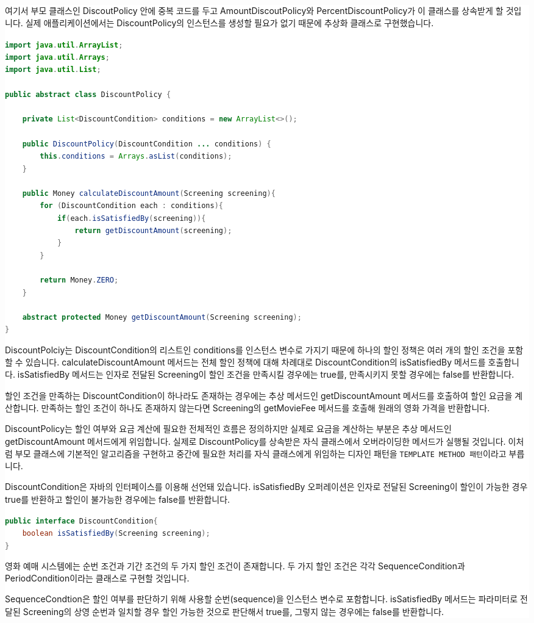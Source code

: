 여기서 부모 클래스인 DiscoutPolicy 안에 중복 코드를 두고 AmountDiscoutPolicy와 PercentDiscountPolicy가 이 클래스를 상속받게 할 것입니다. 실제 애플리케이션에서는 DiscountPolicy의 인스턴스를 생성할 필요가 없기 때문에 추상화 클래스로 구현했습니다.

```java
import java.util.ArrayList;
import java.util.Arrays;
import java.util.List;

public abstract class DiscountPolicy {

    private List<DiscountCondition> conditions = new ArrayList<>();
    
    public DiscountPolicy(DiscountCondition ... conditions) {
        this.conditions = Arrays.asList(conditions);
    }
    
    public Money calculateDiscountAmount(Screening screening){
        for (DiscountCondition each : conditions){
            if(each.isSatisfiedBy(screening)){
                return getDiscountAmount(screening);
            }
        }

        return Money.ZERO;
    }

    abstract protected Money getDiscountAmount(Screening screening);
}
```

DiscountPolciy는 DiscountCondition의 리스트인 conditions를 인스턴스 변수로 가지기 때문에 하나의 할인 정책은 여러 개의 할인 조건을 포함할 수 있습니다. calculateDiscountAmount 메서드는 전체 할인 정책에 대해 차례대로 DiscountCondition의 isSatisfiedBy 메서드를 호출합니다. isSatisfiedBy 메서드는 인자로 전달된 Screening이 할인 조건을 만족시킬 경우에는 true를, 만족시키지 못할 경우에는 false를 반환합니다.

할인 조건을 만족하는 DiscountCondition이 하나라도 존재하는 경우에는 추상 메서드인  getDiscountAmount 메서드를 호출하여 할인 요금을 계산합니다. 만족하는 할인 조건이 하나도 존재하지 않는다면 Screening의 getMovieFee 메서드를 호출해 원래의 영화 가격을 반환합니다. 

DiscountPolicy는 할인 여부와 요금 계산에 필요한 전체적인 흐름은 정의하지만 실제로 요금을 계산하는 부분은 추상 메서드인 getDiscountAmount 메서드에게 위임합니다. 실제로 DiscountPolicy를 상속받은 자식 클래스에서 오버라이딩한 메서드가 실행될 것입니다. 이처럼 부모 클래스에 기본적인 알고리즘을 구현하고 중간에 필요한 처리를 자식 클래스에게 위임하는 디자인 패턴을 `TEMPLATE METHOD 패턴`이라고 부릅니다.

DiscountCondition은 자바의 인터페이스를 이용해 선언돼 있습니다. isSatisfiedBy 오퍼레이션은 인자로 전달된 Screening이 할인이 가능한 경우 true를 반환하고 할인이 불가능한 경우에는 false를 반환합니다.

```java
public interface DiscountCondition{
    boolean isSatisfiedBy(Screening screening);
}
```

영화 예매 시스템에는 순번 조건과 기간 조건의 두 가지 할인 조건이 존재합니다. 두 가지 할인 조건은 각각 SequenceCondition과 PeriodCondition이라는 클래스로 구현할 것입니다.

SequenceCondtion은 할인 여부를 판단하기 위해 사용할 순번(sequence)을 인스턴스 변수로 포함합니다. isSatisfiedBy 메서드는 파라미터로 전달된 Screening의 상영 순번과 일치할 경우 할인 가능한 것으로 판단해서 true를, 그렇지 않는 경우에는 false를 반환합니다.
